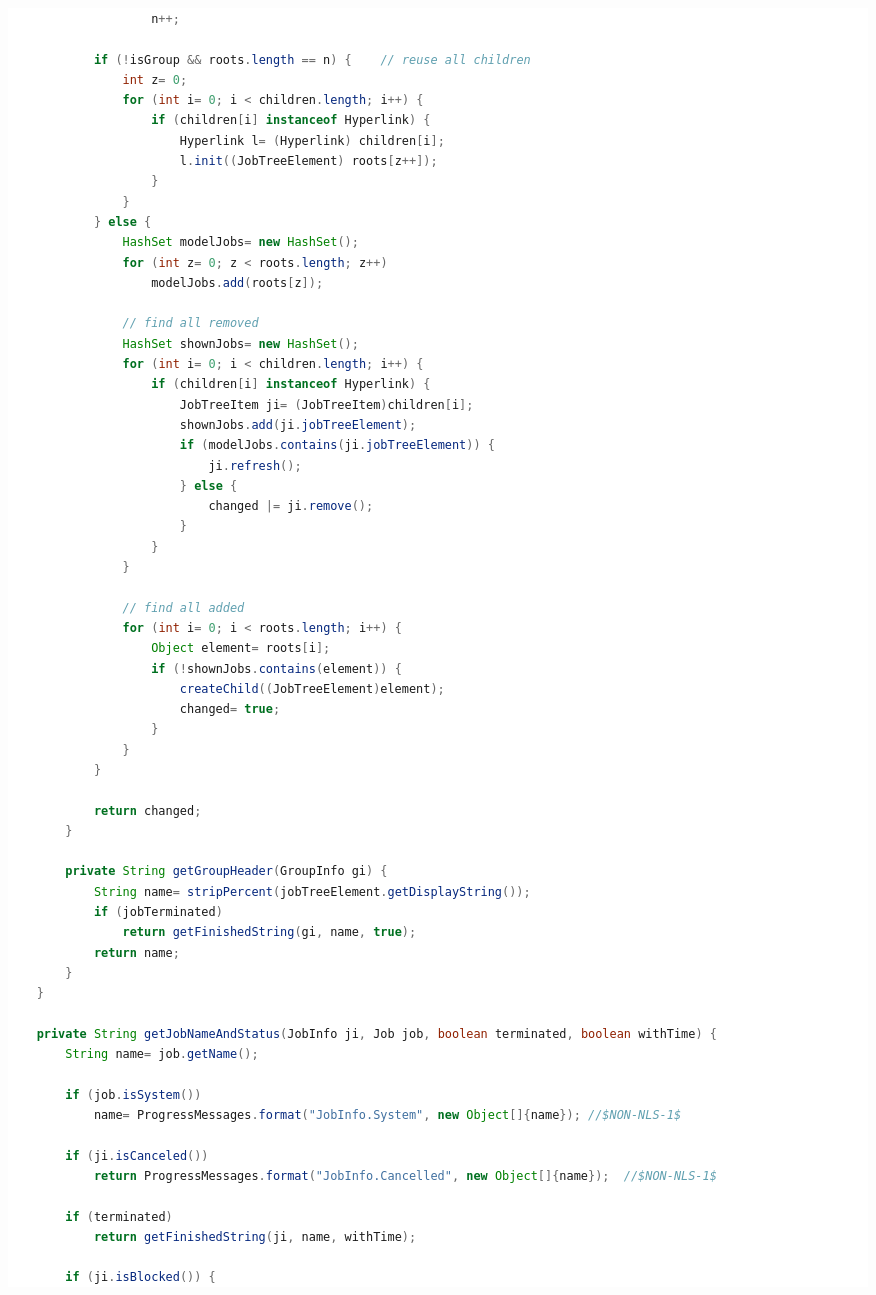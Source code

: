 ```java
					n++;
			
			if (!isGroup && roots.length == n) {	// reuse all children
				int z= 0;
				for (int i= 0; i < children.length; i++) {
					if (children[i] instanceof Hyperlink) {
						Hyperlink l= (Hyperlink) children[i];					
						l.init((JobTreeElement) roots[z++]);
					}
				}
			} else {
				HashSet modelJobs= new HashSet();
				for (int z= 0; z < roots.length; z++)
					modelJobs.add(roots[z]);
				
				// find all removed
				HashSet shownJobs= new HashSet();
				for (int i= 0; i < children.length; i++) {
					if (children[i] instanceof Hyperlink) {
						JobTreeItem ji= (JobTreeItem)children[i];
						shownJobs.add(ji.jobTreeElement);
						if (modelJobs.contains(ji.jobTreeElement)) {
							ji.refresh();
						} else {
							changed |= ji.remove();
						}
					}
				}
				
				// find all added
				for (int i= 0; i < roots.length; i++) {
					Object element= roots[i];
					if (!shownJobs.contains(element)) {
						createChild((JobTreeElement)element);
						changed= true;
					}
				}
			}
			
			return changed;
		}

		private String getGroupHeader(GroupInfo gi) {
    		String name= stripPercent(jobTreeElement.getDisplayString());
 			if (jobTerminated)
 				return getFinishedString(gi, name, true);
			return name;
		}
	}

	private String getJobNameAndStatus(JobInfo ji, Job job, boolean terminated, boolean withTime) {
		String name= job.getName();
		
		if (job.isSystem())
			name= ProgressMessages.format("JobInfo.System", new Object[]{name}); //$NON-NLS-1$
		
		if (ji.isCanceled())
			return ProgressMessages.format("JobInfo.Cancelled", new Object[]{name});  //$NON-NLS-1$

		if (terminated)
			return getFinishedString(ji, name, withTime);
					
		if (ji.isBlocked()) {
```
